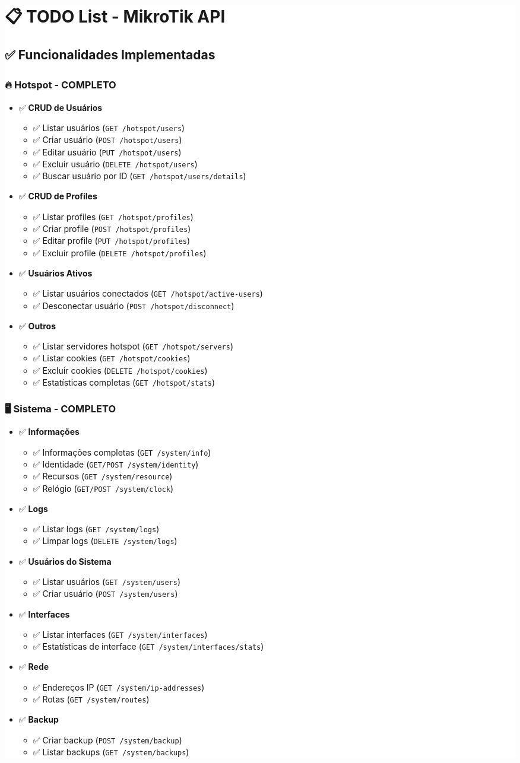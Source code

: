 # 📋 TODO List - MikroTik API

## ✅ Funcionalidades Implementadas

### 🔥 Hotspot - **COMPLETO**
- ✅ **CRUD de Usuários**
  - ✅ Listar usuários (`GET /hotspot/users`)
  - ✅ Criar usuário (`POST /hotspot/users`)
  - ✅ Editar usuário (`PUT /hotspot/users`)
  - ✅ Excluir usuário (`DELETE /hotspot/users`)
  - ✅ Buscar usuário por ID (`GET /hotspot/users/details`)

- ✅ **CRUD de Profiles**
  - ✅ Listar profiles (`GET /hotspot/profiles`)
  - ✅ Criar profile (`POST /hotspot/profiles`)
  - ✅ Editar profile (`PUT /hotspot/profiles`)
  - ✅ Excluir profile (`DELETE /hotspot/profiles`)

- ✅ **Usuários Ativos**
  - ✅ Listar usuários conectados (`GET /hotspot/active-users`)
  - ✅ Desconectar usuário (`POST /hotspot/disconnect`)

- ✅ **Outros**
  - ✅ Listar servidores hotspot (`GET /hotspot/servers`)
  - ✅ Listar cookies (`GET /hotspot/cookies`)
  - ✅ Excluir cookies (`DELETE /hotspot/cookies`)
  - ✅ Estatísticas completas (`GET /hotspot/stats`)

### 🖥️ Sistema - **COMPLETO**
- ✅ **Informações**
  - ✅ Informações completas (`GET /system/info`)
  - ✅ Identidade (`GET/POST /system/identity`)
  - ✅ Recursos (`GET /system/resource`)
  - ✅ Relógio (`GET/POST /system/clock`)

- ✅ **Logs**
  - ✅ Listar logs (`GET /system/logs`)
  - ✅ Limpar logs (`DELETE /system/logs`)

- ✅ **Usuários do Sistema**
  - ✅ Listar usuários (`GET /system/users`)
  - ✅ Criar usuário (`POST /system/users`)

- ✅ **Interfaces**
  - ✅ Listar interfaces (`GET /system/interfaces`)
  - ✅ Estatísticas de interface (`GET /system/interfaces/stats`)

- ✅ **Rede**
  - ✅ Endereços IP (`GET /system/ip-addresses`)
  - ✅ Rotas (`GET /system/routes`)

- ✅ **Backup**
  - ✅ Criar backup (`POST /system/backup`)
  - ✅ Listar backups (`GET /system/backups`)
